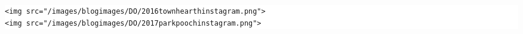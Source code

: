 	<img src="/images/blogimages/DO/2016townhearthinstagram.png">
	<img src="/images/blogimages/DO/2017parkpoochinstagram.png">